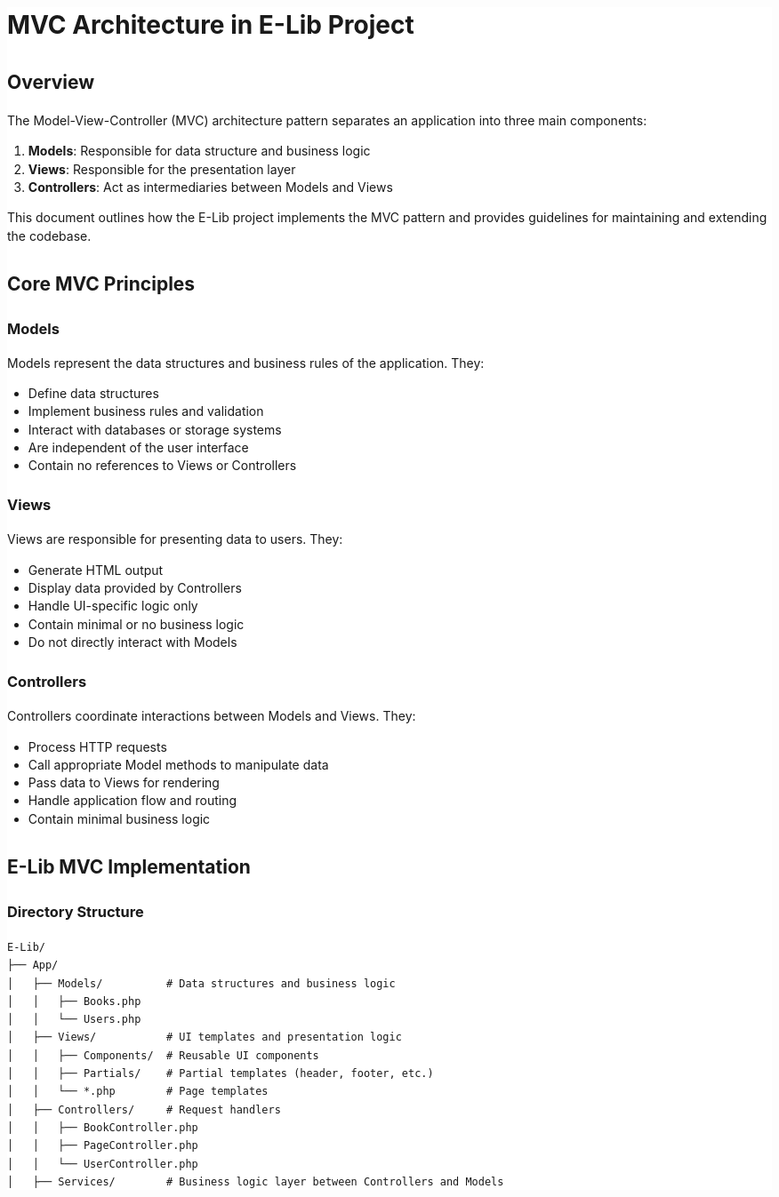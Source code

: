 # MVC Architecture in E-Lib Project

## Overview

The Model-View-Controller (MVC) architecture pattern separates an application into three main components:

1. **Models**: Responsible for data structure and business logic
2. **Views**: Responsible for the presentation layer
3. **Controllers**: Act as intermediaries between Models and Views

This document outlines how the E-Lib project implements the MVC pattern and provides guidelines for maintaining and extending the codebase.

## Core MVC Principles

### Models

Models represent the data structures and business rules of the application. They:
- Define data structures
- Implement business rules and validation
- Interact with databases or storage systems
- Are independent of the user interface
- Contain no references to Views or Controllers

### Views

Views are responsible for presenting data to users. They:
- Generate HTML output
- Display data provided by Controllers
- Handle UI-specific logic only
- Contain minimal or no business logic
- Do not directly interact with Models

### Controllers

Controllers coordinate interactions between Models and Views. They:
- Process HTTP requests
- Call appropriate Model methods to manipulate data
- Pass data to Views for rendering
- Handle application flow and routing
- Contain minimal business logic

## E-Lib MVC Implementation

### Directory Structure

```
E-Lib/
├── App/
│   ├── Models/          # Data structures and business logic
│   │   ├── Books.php
│   │   └── Users.php
│   ├── Views/           # UI templates and presentation logic
│   │   ├── Components/  # Reusable UI components
│   │   ├── Partials/    # Partial templates (header, footer, etc.)
│   │   └── *.php        # Page templates
│   ├── Controllers/     # Request handlers
│   │   ├── BookController.php
│   │   ├── PageController.php
│   │   └── UserController.php
│   ├── Services/        # Business logic layer between Controllers and Models
```
